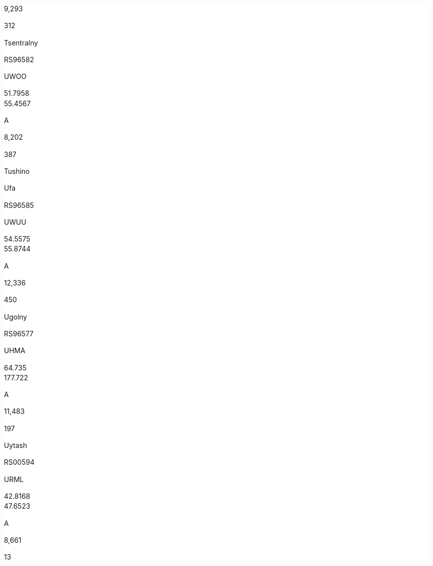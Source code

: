 9,293

312

Tsentralny

RS96582

UWOO

51.7958  
55.4567

A

8,202

387

Tushino

Ufa

RS96585

UWUU

54.5575  
55.8744

A

12,336

450

Ugolny

RS96577

UHMA

64.735  
177.722

A

11,483

197

Uytash

RS00594

URML

42.8168  
47.6523

A

8,661

13
